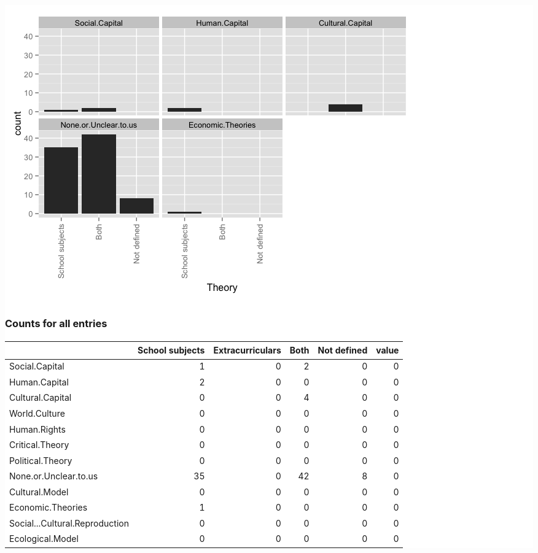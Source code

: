 ![plot of chunk unnamed-chunk-66](./Relationships_-_All_Chinese_files/figure-html/unnamed-chunk-66.png) 

### Counts for all entries

|                               | School subjects| Extracurriculars| Both| Not defined| value|
|:------------------------------|---------------:|----------------:|----:|-----------:|-----:|
|Social.Capital                 |               1|                0|    2|           0|     0|
|Human.Capital                  |               2|                0|    0|           0|     0|
|Cultural.Capital               |               0|                0|    4|           0|     0|
|World.Culture                  |               0|                0|    0|           0|     0|
|Human.Rights                   |               0|                0|    0|           0|     0|
|Critical.Theory                |               0|                0|    0|           0|     0|
|Political.Theory               |               0|                0|    0|           0|     0|
|None.or.Unclear.to.us          |              35|                0|   42|           8|     0|
|Cultural.Model                 |               0|                0|    0|           0|     0|
|Economic.Theories              |               1|                0|    0|           0|     0|
|Social...Cultural.Reproduction |               0|                0|    0|           0|     0|
|Ecological.Model               |               0|                0|    0|           0|     0|
